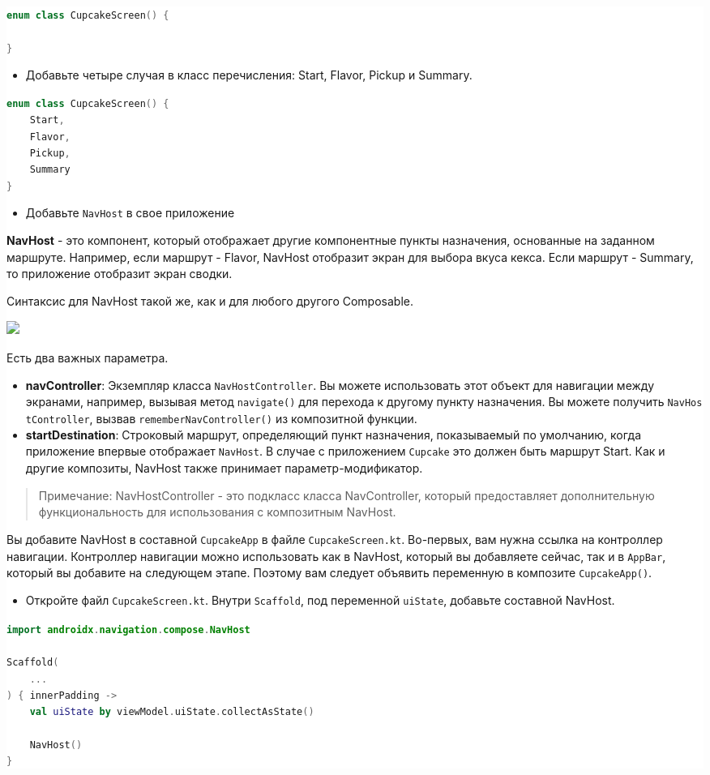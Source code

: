 ```kt
enum class CupcakeScreen() {
    
}
```

- Добавьте четыре случая в класс перечисления: Start, Flavor, Pickup и Summary.

```kt
enum class CupcakeScreen() {
    Start,
    Flavor,
    Pickup,
    Summary
}
```

- Добавьте ```NavHost``` в свое приложение

**NavHost** - это компонент, который отображает другие компонентные пункты назначения, основанные на заданном маршруте. Например, если маршрут - Flavor, NavHost отобразит экран для выбора вкуса кекса. Если маршрут - Summary, то приложение отобразит экран сводки.


Синтаксис для NavHost такой же, как и для любого другого Composable.


![](https://developer.android.com/static/codelabs/basic-android-kotlin-compose-navigation/img/fae7688d6dd53de9_856.png)

Есть два важных параметра.

- **navController**: Экземпляр класса ```NavHostController```. Вы можете использовать этот объект для навигации между экранами, например, вызывая метод ```navigate()``` для перехода к другому пункту назначения. Вы можете получить ```NavHostController```, вызвав ```rememberNavController()``` из композитной функции.
- **startDestination**: Строковый маршрут, определяющий пункт назначения, показываемый по умолчанию, когда приложение впервые отображает ```NavHost```. В случае с приложением ```Cupcake``` это должен быть маршрут Start.
Как и другие композиты, NavHost также принимает параметр-модификатор.

> Примечание: NavHostController - это подкласс класса NavController, который предоставляет дополнительную функциональность для использования с композитным NavHost.

Вы добавите NavHost в составной ```CupcakeApp``` в файле ```CupcakeScreen.kt```. Во-первых, вам нужна ссылка на контроллер навигации. Контроллер навигации можно использовать как в NavHost, который вы добавляете сейчас, так и в ```AppBar```, который вы добавите на следующем этапе. Поэтому вам следует объявить переменную в композите ```CupcakeApp()```.

- Откройте файл ```CupcakeScreen.kt```.
Внутри ```Scaffold```, под переменной ```uiState```, добавьте составной NavHost.


```kt
import androidx.navigation.compose.NavHost

Scaffold(
    ...
) { innerPadding ->
    val uiState by viewModel.uiState.collectAsState()

    NavHost()
}
```
